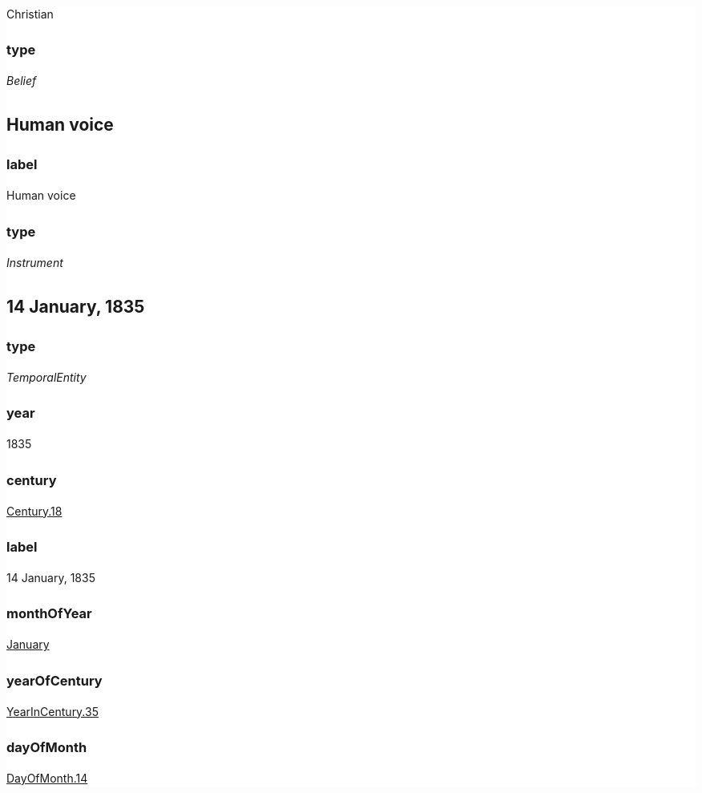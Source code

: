 
Christian

### type


*Belief*

## Human voice

### label


Human voice

### type


*Instrument*

## 14 January, 1835

### type


*TemporalEntity*

### year


1835

### century


[Century.18](#Century.18)

### label


14 January, 1835

### monthOfYear


[January](#January)

### yearOfCentury


[YearInCentury.35](#YearInCentury.35)

### dayOfMonth


[DayOfMonth.14](#DayOfMonth.14)
